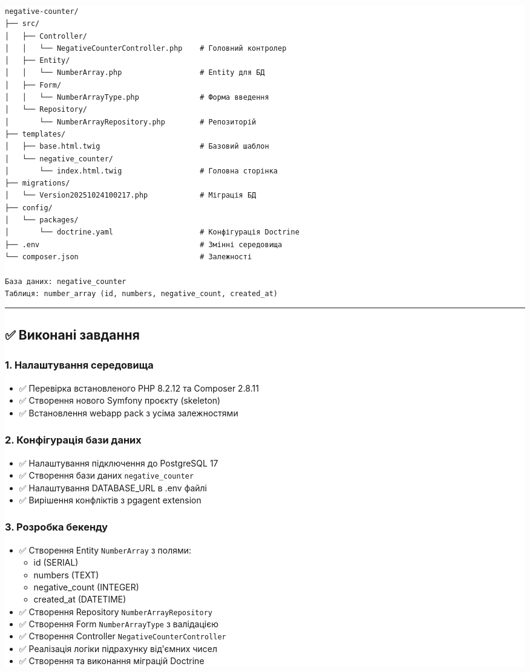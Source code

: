 ```
negative-counter/
├── src/
│   ├── Controller/
│   │   └── NegativeCounterController.php    # Головний контролер
│   ├── Entity/
│   │   └── NumberArray.php                  # Entity для БД
│   ├── Form/
│   │   └── NumberArrayType.php              # Форма введення
│   └── Repository/
│       └── NumberArrayRepository.php        # Репозиторій
├── templates/
│   ├── base.html.twig                       # Базовий шаблон
│   └── negative_counter/
│       └── index.html.twig                  # Головна сторінка
├── migrations/
│   └── Version20251024100217.php            # Міграція БД
├── config/
│   └── packages/
│       └── doctrine.yaml                    # Конфігурація Doctrine
├── .env                                     # Змінні середовища
└── composer.json                            # Залежності

База даних: negative_counter
Таблиця: number_array (id, numbers, negative_count, created_at)
```

---

## ✅ Виконані завдання

### 1. Налаштування середовища  
- ✅ Перевірка встановленого PHP 8.2.12 та Composer 2.8.11
- ✅ Створення нового Symfony проєкту (skeleton)
- ✅ Встановлення webapp pack з усіма залежностями

### 2. Конфігурація бази даних  
- ✅ Налаштування підключення до PostgreSQL 17
- ✅ Створення бази даних `negative_counter`
- ✅ Налаштування DATABASE_URL в .env файлі
- ✅ Вирішення конфліктів з pgagent extension

### 3. Розробка бекенду  
- ✅ Створення Entity `NumberArray` з полями:
  - id (SERIAL)
  - numbers (TEXT)
  - negative_count (INTEGER)
  - created_at (DATETIME)
- ✅ Створення Repository `NumberArrayRepository`
- ✅ Створення Form `NumberArrayType` з валідацією
- ✅ Створення Controller `NegativeCounterController`
- ✅ Реалізація логіки підрахунку від'ємних чисел
- ✅ Створення та виконання міграцій Doctrine

